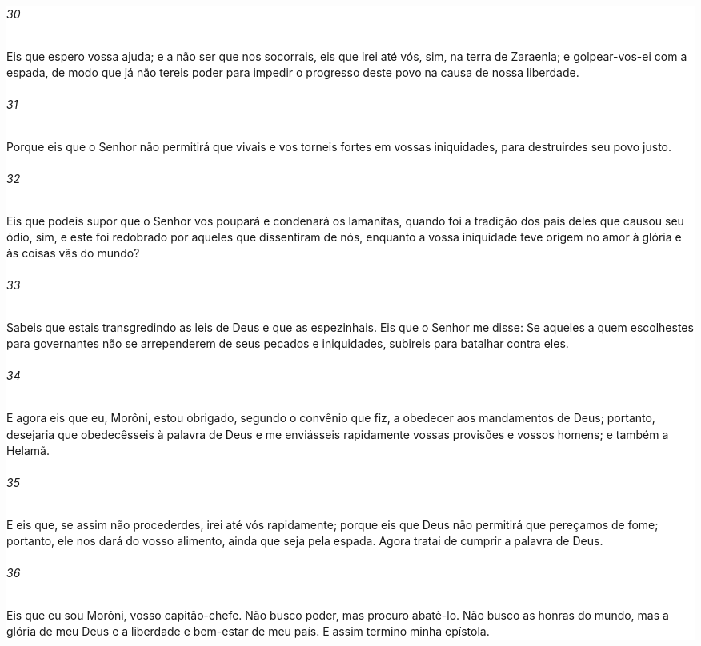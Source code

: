 ###### 30 
Eis que espero vossa ajuda; e a não ser que nos socorrais, eis que irei até vós, sim, na terra de Zaraenla; e golpear-vos-ei com a espada, de modo que já não tereis poder para impedir o progresso deste povo na causa de nossa liberdade.

###### 31 
Porque eis que o Senhor não permitirá que vivais e vos torneis fortes em vossas iniquidades, para destruirdes seu povo justo.

###### 32 
Eis que podeis supor que o Senhor vos poupará e condenará os lamanitas, quando foi a tradição dos pais deles que causou seu ódio, sim, e este foi redobrado por aqueles que dissentiram de nós, enquanto a vossa iniquidade teve origem no amor à glória e às coisas vãs do mundo?

###### 33 
Sabeis que estais transgredindo as leis de Deus e que as espezinhais. Eis que o Senhor me disse: Se aqueles a quem escolhestes para governantes não se arrependerem de seus pecados e iniquidades, subireis para batalhar contra eles.

###### 34 
E agora eis que eu, Morôni, estou obrigado, segundo o convênio que fiz, a obedecer aos mandamentos de Deus; portanto, desejaria que obedecêsseis à palavra de Deus e me enviásseis rapidamente vossas provisões e vossos homens; e também a Helamã.

###### 35 
E eis que, se assim não procederdes, irei até vós rapidamente; porque eis que Deus não permitirá que pereçamos de fome; portanto, ele nos dará do vosso alimento, ainda que seja pela espada. Agora tratai de cumprir a palavra de Deus.

###### 36 
Eis que eu sou Morôni, vosso capitão-chefe. Não busco poder, mas procuro abatê-lo. Não busco as honras do mundo, mas a glória de meu Deus e a liberdade e bem-estar de meu país. E assim termino minha epístola.


